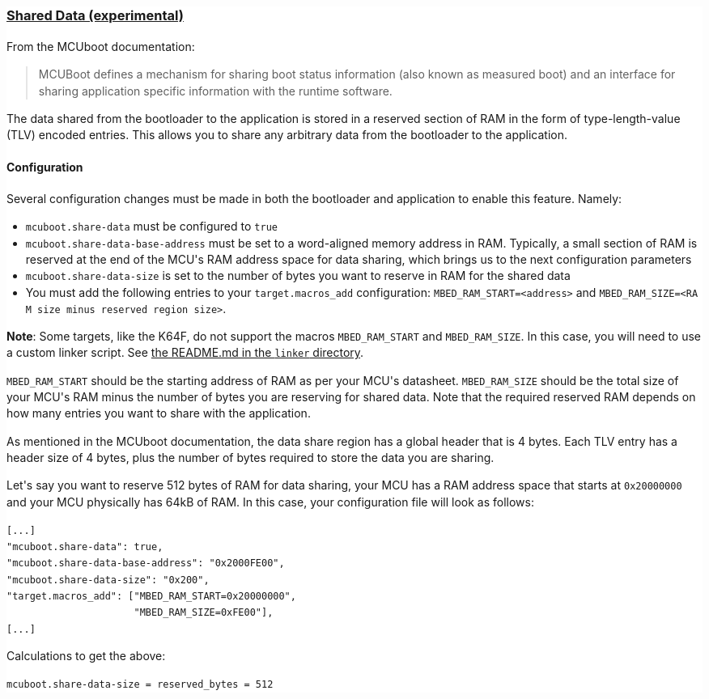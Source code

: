 ### [Shared Data (experimental)](https://www.mcuboot.com/documentation/design/#boot-data-sharing)

From the MCUboot documentation:

> MCUBoot defines a mechanism for sharing boot status information (also known as measured boot) and an interface for sharing application specific information with the runtime software. 

The data shared from the bootloader to the application is stored in a reserved section of RAM in the form of type-length-value (TLV) encoded entries. This allows you to share any arbitrary data from the bootloader to the application.

#### Configuration

Several configuration changes must be made in both the bootloader and application to enable this feature. Namely:

- `mcuboot.share-data` must be configured to `true`
- `mcuboot.share-data-base-address` must be set to a word-aligned memory address in RAM. Typically, a small section of RAM is reserved at the end of the MCU's RAM address space for data sharing, which brings us to the next configuration parameters
- `mcuboot.share-data-size` is set to the number of bytes you want to reserve in RAM for the shared data
- You must add the following entries to your `target.macros_add` configuration: `MBED_RAM_START=<address>` and `MBED_RAM_SIZE=<RAM size minus reserved region size>`.

**Note**: Some targets, like the K64F, do not support the macros `MBED_RAM_START` and `MBED_RAM_SIZE`. In this case, you will need to use a custom linker script. See [the README.md in the `linker` directory](https://github.com/AGlass0fMilk/mbed-mcuboot-demo/tree/master/linker).

`MBED_RAM_START` should be the starting address of RAM as per your MCU's datasheet. `MBED_RAM_SIZE` should be the total size of your MCU's RAM minus the number of bytes you are reserving for shared data. Note that the required reserved RAM depends on how many entries you want to share with the application.

As mentioned in the MCUboot documentation, the data share region has a global header that is 4 bytes. Each TLV entry has a header size of 4 bytes, plus the number of bytes required to store the data you are sharing.

Let's say you want to reserve 512 bytes of RAM for data sharing, your MCU has a RAM address space that starts at `0x20000000` and your MCU physically has 64kB of RAM. In this case, your configuration file will look as follows:

```
[...]
"mcuboot.share-data": true,
"mcuboot.share-data-base-address": "0x2000FE00",
"mcuboot.share-data-size": "0x200",
"target.macros_add": ["MBED_RAM_START=0x20000000", 
                      "MBED_RAM_SIZE=0xFE00"],
[...]
```

Calculations to get the above:

`mcuboot.share-data-size = reserved_bytes = 512`
